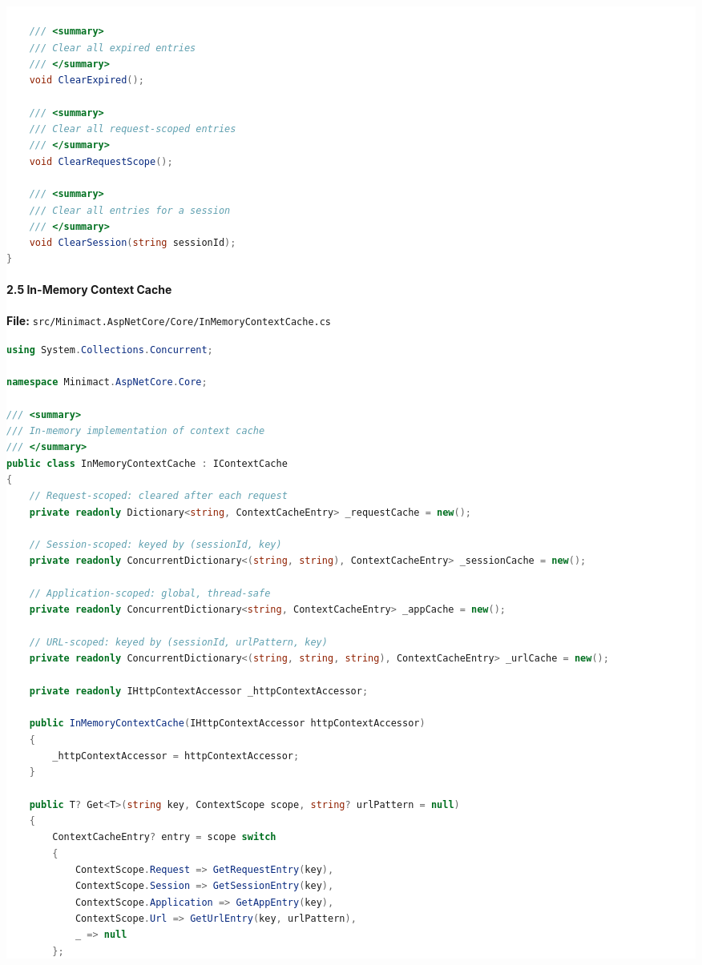 ```csharp

    /// <summary>
    /// Clear all expired entries
    /// </summary>
    void ClearExpired();

    /// <summary>
    /// Clear all request-scoped entries
    /// </summary>
    void ClearRequestScope();

    /// <summary>
    /// Clear all entries for a session
    /// </summary>
    void ClearSession(string sessionId);
}
```

#### 2.5 In-Memory Context Cache

**File:** `src/Minimact.AspNetCore/Core/InMemoryContextCache.cs`

```csharp
using System.Collections.Concurrent;

namespace Minimact.AspNetCore.Core;

/// <summary>
/// In-memory implementation of context cache
/// </summary>
public class InMemoryContextCache : IContextCache
{
    // Request-scoped: cleared after each request
    private readonly Dictionary<string, ContextCacheEntry> _requestCache = new();

    // Session-scoped: keyed by (sessionId, key)
    private readonly ConcurrentDictionary<(string, string), ContextCacheEntry> _sessionCache = new();

    // Application-scoped: global, thread-safe
    private readonly ConcurrentDictionary<string, ContextCacheEntry> _appCache = new();

    // URL-scoped: keyed by (sessionId, urlPattern, key)
    private readonly ConcurrentDictionary<(string, string, string), ContextCacheEntry> _urlCache = new();

    private readonly IHttpContextAccessor _httpContextAccessor;

    public InMemoryContextCache(IHttpContextAccessor httpContextAccessor)
    {
        _httpContextAccessor = httpContextAccessor;
    }

    public T? Get<T>(string key, ContextScope scope, string? urlPattern = null)
    {
        ContextCacheEntry? entry = scope switch
        {
            ContextScope.Request => GetRequestEntry(key),
            ContextScope.Session => GetSessionEntry(key),
            ContextScope.Application => GetAppEntry(key),
            ContextScope.Url => GetUrlEntry(key, urlPattern),
            _ => null
        };

```